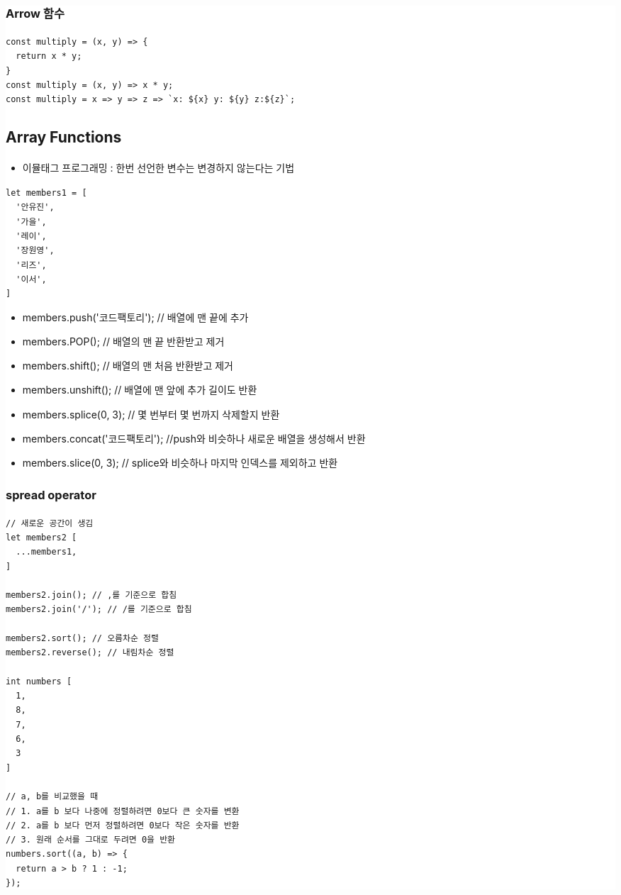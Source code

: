 ### Arrow 함수

```
const multiply = (x, y) => {
  return x * y;
}
const multiply = (x, y) => x * y;
const multiply = x => y => z => `x: ${x} y: ${y} z:${z}`;
```

## Array Functions

- 이뮬태그 프로그래밍 : 한번 선언한 변수는 변경하지 않는다는 기법

```
let members1 = [
  '안유진',
  '가을',
  '레이',
  '장원영',
  '리즈',
  '이서',
]
```
- members.push('코드팩토리'); // 배열에 맨 끝에 추가

- members.POP(); // 배열의 맨 끝 반환받고 제거 

- members.shift(); // 배열의 맨 처음 반환받고 제거 

- members.unshift(); // 배열에 맨 앞에 추가 길이도 반환

- members.splice(0, 3); // 몇 번부터 몇 번까지 삭제할지 반환

- members.concat('코드팩토리'); //push와 비슷하나 새로운 배열을 생성해서 반환 

- members.slice(0, 3); // splice와 비슷하나 마지막 인덱스를 제외하고 반환


### spread operator

```
// 새로운 공간이 생김
let members2 [
  ...members1,
]

members2.join(); // ,를 기준으로 합침
members2.join('/'); // /를 기준으로 합침

members2.sort(); // 오름차순 정렬
members2.reverse(); // 내림차순 정렬

int numbers [
  1,
  8,
  7,
  6,
  3
]

// a, b를 비교했을 때
// 1. a를 b 보다 나중에 정렬하려면 0보다 큰 숫자를 변환
// 2. a를 b 보다 먼저 정렬하려면 0보다 작은 숫자를 반환
// 3. 원래 순서를 그대로 두려면 0을 반환
numbers.sort((a, b) => {
  return a > b ? 1 : -1;
});
```